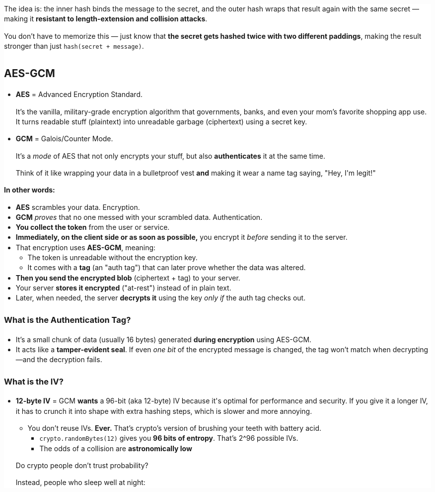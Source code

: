 The idea is: the inner hash binds the message to the secret, and the outer hash wraps that result again with the same secret — making it **resistant to length-extension and collision attacks**.

You don’t have to memorize this — just know that **the secret gets hashed twice with two different paddings**, making the result stronger than just `hash(secret + message)`.

## AES-GCM

- **AES** = Advanced Encryption Standard.
    
    It’s the vanilla, military-grade encryption algorithm that governments, banks, and even your mom’s favorite shopping app use. It turns readable stuff (plaintext) into unreadable garbage (ciphertext) using a secret key.
    
- **GCM** = Galois/Counter Mode.
    
    It’s a *mode* of AES that not only encrypts your stuff, but also **authenticates** it at the same time.
    
    Think of it like wrapping your data in a bulletproof vest **and** making it wear a name tag saying, "Hey, I'm legit!"
    

**In other words:**

- **AES** scrambles your data. Encryption.
- **GCM** *proves* that no one messed with your scrambled data. Authentication.
- **You collect the token** from the user or service.
- **Immediately, on the client side or as soon as possible,** you encrypt it *before* sending it to the server.
- That encryption uses **AES-GCM**, meaning:
    - The token is unreadable without the encryption key.
    - It comes with a **tag** (an "auth tag") that can later prove whether the data was altered.
- **Then you send the encrypted blob** (ciphertext + tag) to your server.
- Your server **stores it encrypted** ("at-rest") instead of in plain text.
- Later, when needed, the server **decrypts it** using the key *only if* the auth tag checks out.

### **What is the Authentication Tag?**

- It’s a small chunk of data (usually 16 bytes) generated **during encryption** using AES-GCM.
- It acts like a **tamper-evident seal**. If even *one bit* of the encrypted message is changed, the tag won’t match when decrypting—and the decryption fails.

### **What is the IV?**

- **12-byte IV** = GCM **wants** a 96-bit (aka 12-byte) IV because it's optimal for performance and security. If you give it a longer IV, it has to crunch it into shape with extra hashing steps, which is slower and more annoying.
    - You don’t reuse IVs. **Ever.** That’s crypto’s version of brushing your teeth with battery acid.
        - `crypto.randomBytes(12)` gives you **96 bits of entropy**. That’s 2^96 possible IVs.
        - The odds of a collision are **astronomically low**
    
    Do crypto people don’t trust probability?
    
    Instead, people who sleep well at night:
    